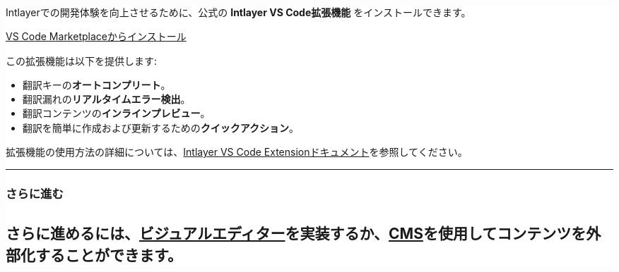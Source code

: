Intlayerでの開発体験を向上させるために、公式の **Intlayer VS Code拡張機能** をインストールできます。

[VS Code Marketplaceからインストール](https://marketplace.visualstudio.com/items?itemName=intlayer.intlayer-vs-code-extension)

この拡張機能は以下を提供します:

- 翻訳キーの**オートコンプリート**。
- 翻訳漏れの**リアルタイムエラー検出**。
- 翻訳コンテンツの**インラインプレビュー**。
- 翻訳を簡単に作成および更新するための**クイックアクション**。

拡張機能の使用方法の詳細については、[Intlayer VS Code Extensionドキュメント](https://intlayer.org/doc/vs-code-extension)を参照してください。

---

### さらに進む

## さらに進めるには、[ビジュアルエディター](https://github.com/aymericzip/intlayer/blob/main/docs/ja/intlayer_visual_editor.md)を実装するか、[CMS](https://github.com/aymericzip/intlayer/blob/main/docs/ja/intlayer_CMS.md)を使用してコンテンツを外部化することができます。
